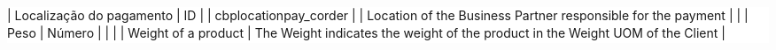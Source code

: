 |             Localização do pagamento              |                ID                 |                                                                                                                                                                                                                                                                                                                                                                                                                                                                                                                                                                                                                                                                                                                                                                                                                                                                                                                                                                                                                                                                                                                                                                                                                                                                                                                                                                                                                                                                  |   cbplocationpay\_corder    |                                                                                                                                                                                                                                                                      |                        Location of the Business Partner responsible for the payment                         |                                                                                                                                                                                                                                                                                                                                                                                                                                                                                                                                                                                                                                                                                                                                 |
|                       Peso                        |              Número               |                                                                                                                                                                                                                                                                                                                                                                                                                                                                                                                                                                                                                                                                                                                                                                                                                                                                                                                                                                                                                                                                                                                                                                                                                                                                                                                                                                                                                                                                  |                             |                                                                                                                                                                                                                                                                      |                                             Weight of a product                                             |                                                                                                                                                                                                                                                                                                                         The Weight indicates the weight of the product in the Weight UOM of the Client                                                                                                                                                                                                                                                                                                                          |